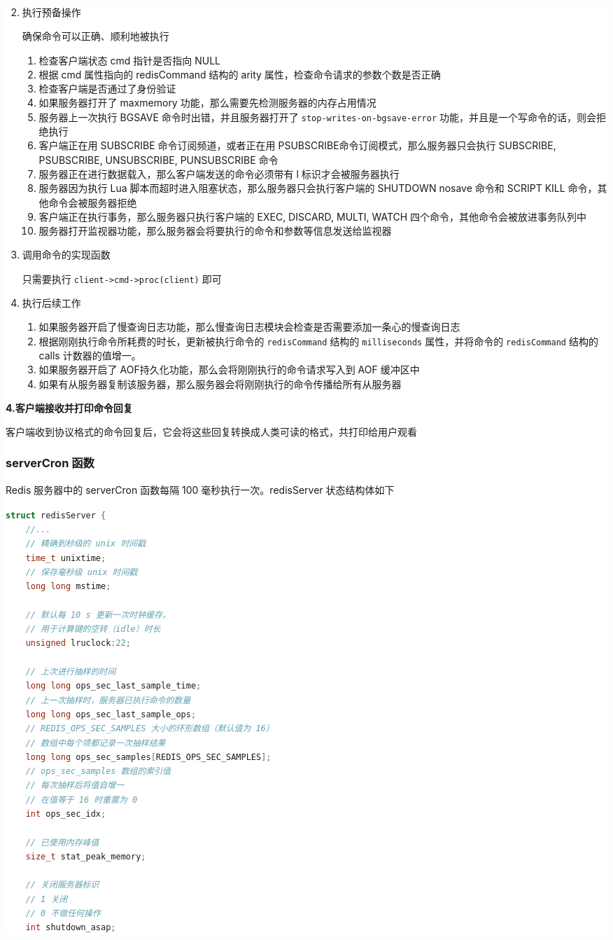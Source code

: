 2. 执行预备操作

    确保命令可以正确、顺利地被执行

    1. 检查客户端状态 cmd 指针是否指向 NULL
    2. 根据 cmd 属性指向的 redisCommand 结构的 arity 属性，检查命令请求的参数个数是否正确
    3. 检查客户端是否通过了身份验证
    4. 如果服务器打开了 maxmemory 功能，那么需要先检测服务器的内存占用情况
    5. 服务器上一次执行 BGSAVE 命令时出错，并且服务器打开了 `stop-writes-on-bgsave-error` 功能，并且是一个写命令的话，则会拒绝执行
    6. 客户端正在用 SUBSCRIBE 命令订阅频道，或者正在用 PSUBSCRIBE命令订阅模式，那么服务器只会执行 SUBSCRIBE, PSUBSCRIBE, UNSUBSCRIBE, PUNSUBSCRIBE 命令
    7. 服务器正在进行数据载入，那么客户端发送的命令必须带有 l 标识才会被服务器执行
    8. 服务器因为执行 Lua 脚本而超时进入阻塞状态，那么服务器只会执行客户端的 SHUTDOWN nosave 命令和 SCRIPT KILL 命令，其他命令会被服务器拒绝
    9. 客户端正在执行事务，那么服务器只执行客户端的 EXEC, DISCARD, MULTI, WATCH 四个命令，其他命令会被放进事务队列中
    10. 服务器打开监视器功能，那么服务器会将要执行的命令和参数等信息发送给监视器

3. 调用命令的实现函数

    只需要执行 `client->cmd->proc(client)` 即可

4. 执行后续工作

    1. 如果服务器开启了慢查询日志功能，那么慢查询日志模块会检查是否需要添加一条心的慢查询日志
    2. 根据刚刚执行命令所耗费的时长，更新被执行命令的 `redisCommand` 结构的 `milliseconds` 属性，并将命令的 `redisCommand` 结构的 calls 计数器的值增一。
    3. 如果服务器开启了 AOF持久化功能，那么会将刚刚执行的命令请求写入到 AOF 缓冲区中
    4. 如果有从服务器复制该服务器，那么服务器会将刚刚执行的命令传播给所有从服务器

**4.客户端接收并打印命令回复**

客户端收到协议格式的命令回复后，它会将这些回复转换成人类可读的格式，共打印给用户观看



### serverCron 函数

Redis 服务器中的 serverCron 函数每隔 100 毫秒执行一次。redisServer 状态结构体如下

```c
struct redisServer {
    //...
    // 精确到秒级的 unix 时间戳
    time_t unixtime;
    // 保存毫秒级 unix 时间戳
    long long mstime;
    
    // 默认每 10 s 更新一次时钟缓存，
    // 用于计算键的空转（idle）时长
    unsigned lruclock:22;
    
    // 上次进行抽样的时间
    long long ops_sec_last_sample_time;
    // 上一次抽样时，服务器已执行命令的数量
    long long ops_sec_last_sample_ops;
    // REDIS_OPS_SEC_SAMPLES 大小的环形数组（默认值为 16）
    // 数组中每个项都记录一次抽样结果
    long long ops_sec_samples[REDIS_OPS_SEC_SAMPLES];
    // ops_sec_samples 数组的索引值
    // 每次抽样后将值自增一
    // 在值等于 16 时重置为 0
    int ops_sec_idx;
    
    // 已使用内存峰值
    size_t stat_peak_memory;
    
    // 关闭服务器标识
    // 1 关闭
    // 0 不做任何操作
    int shutdown_asap;
```